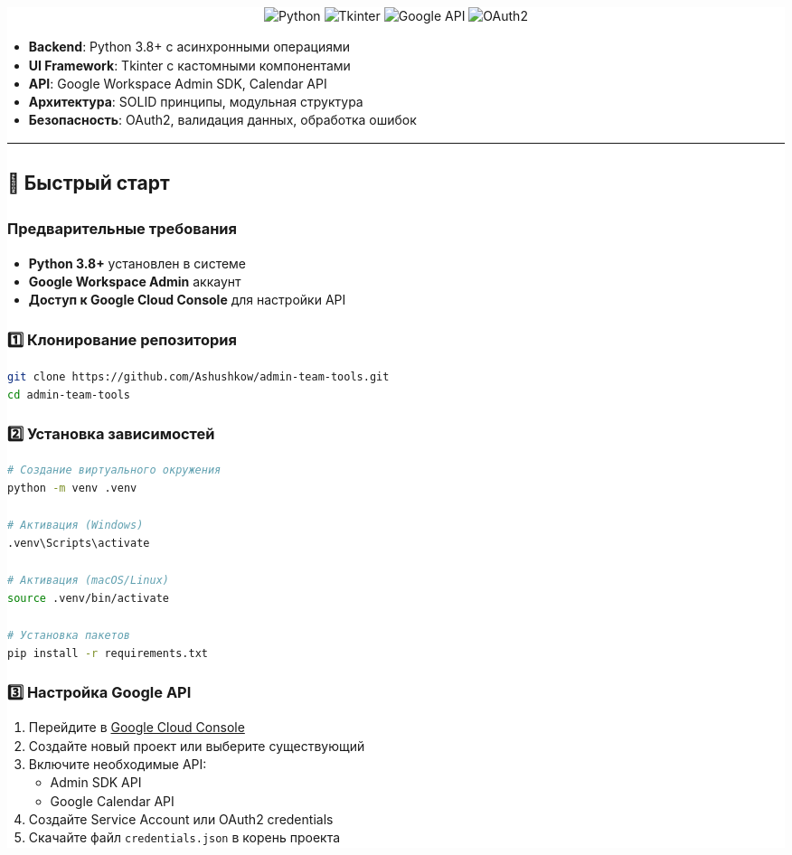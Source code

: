<div align="center">

![Python](https://img.shields.io/badge/Python-3776AB?style=for-the-badge&logo=python&logoColor=white)
![Tkinter](https://img.shields.io/badge/Tkinter-FF6B6B?style=for-the-badge&logo=python&logoColor=white)
![Google API](https://img.shields.io/badge/Google%20API-4285F4?style=for-the-badge&logo=google&logoColor=white)
![OAuth2](https://img.shields.io/badge/OAuth2-4285F4?style=for-the-badge&logo=oauth&logoColor=white)

</div>

- **Backend**: Python 3.8+ с асинхронными операциями
- **UI Framework**: Tkinter с кастомными компонентами
- **API**: Google Workspace Admin SDK, Calendar API
- **Архитектура**: SOLID принципы, модульная структура
- **Безопасность**: OAuth2, валидация данных, обработка ошибок

---

## 🚀 Быстрый старт

### Предварительные требования

- **Python 3.8+** установлен в системе
- **Google Workspace Admin** аккаунт
- **Доступ к Google Cloud Console** для настройки API

### 1️⃣ Клонирование репозитория

```bash
git clone https://github.com/Ashushkow/admin-team-tools.git
cd admin-team-tools
```

### 2️⃣ Установка зависимостей

```bash
# Создание виртуального окружения
python -m venv .venv

# Активация (Windows)
.venv\Scripts\activate

# Активация (macOS/Linux)
source .venv/bin/activate

# Установка пакетов
pip install -r requirements.txt
```

### 3️⃣ Настройка Google API

1. Перейдите в [Google Cloud Console](https://console.cloud.google.com/)
2. Создайте новый проект или выберите существующий
3. Включите необходимые API:
   - Admin SDK API
   - Google Calendar API
4. Создайте Service Account или OAuth2 credentials
5. Скачайте файл `credentials.json` в корень проекта

